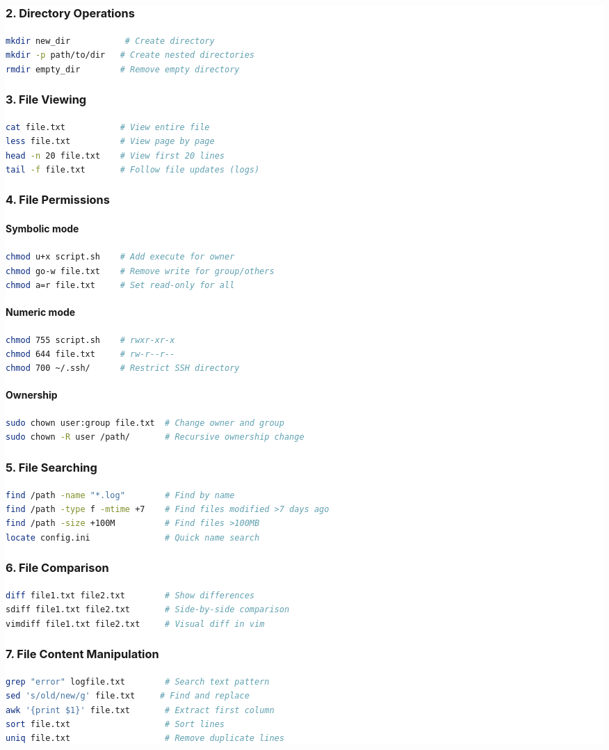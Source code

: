 ### 2. **Directory Operations**
```bash
mkdir new_dir           # Create directory
mkdir -p path/to/dir   # Create nested directories
rmdir empty_dir        # Remove empty directory
```

### 3. **File Viewing**
```bash
cat file.txt           # View entire file
less file.txt          # View page by page
head -n 20 file.txt    # View first 20 lines
tail -f file.txt       # Follow file updates (logs)
```

### 4. **File Permissions**
#### Symbolic mode
```bash
chmod u+x script.sh    # Add execute for owner
chmod go-w file.txt    # Remove write for group/others
chmod a=r file.txt     # Set read-only for all
```

#### Numeric mode
```bash
chmod 755 script.sh    # rwxr-xr-x
chmod 644 file.txt     # rw-r--r--
chmod 700 ~/.ssh/      # Restrict SSH directory
```

#### Ownership
```bash
sudo chown user:group file.txt  # Change owner and group
sudo chown -R user /path/       # Recursive ownership change
```

### 5. **File Searching**
```bash
find /path -name "*.log"        # Find by name
find /path -type f -mtime +7    # Find files modified >7 days ago
find /path -size +100M          # Find files >100MB
locate config.ini               # Quick name search
```

### 6. **File Comparison**
```bash
diff file1.txt file2.txt        # Show differences
sdiff file1.txt file2.txt       # Side-by-side comparison
vimdiff file1.txt file2.txt     # Visual diff in vim
```

### 7. **File Content Manipulation**
```bash
grep "error" logfile.txt        # Search text pattern
sed 's/old/new/g' file.txt     # Find and replace
awk '{print $1}' file.txt       # Extract first column
sort file.txt                   # Sort lines
uniq file.txt                   # Remove duplicate lines
```
